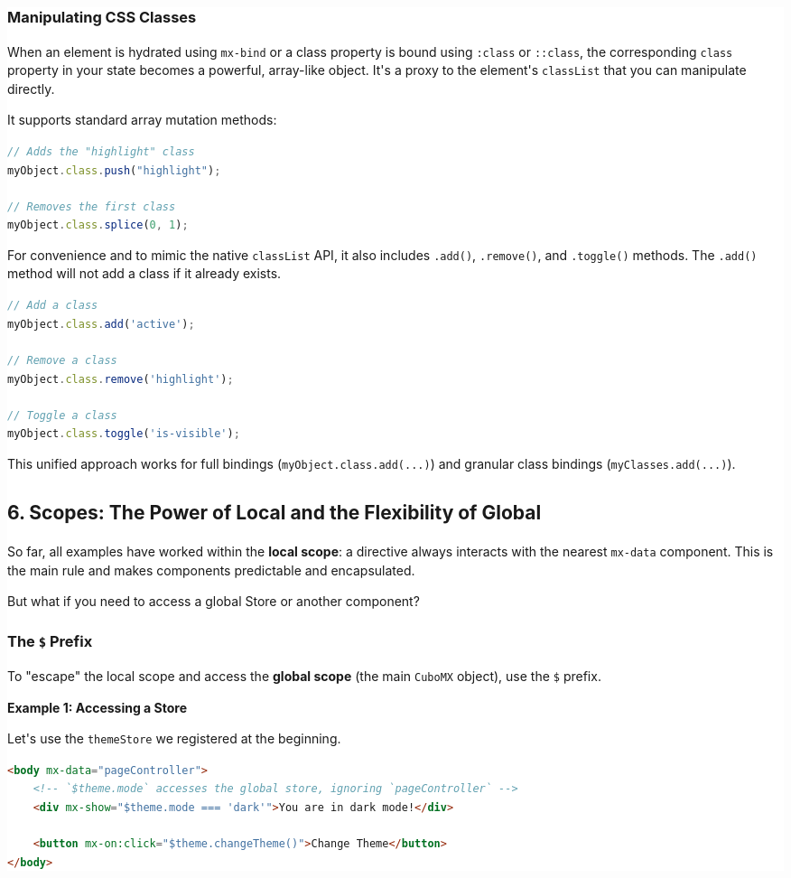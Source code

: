 ### Manipulating CSS Classes

When an element is hydrated using `mx-bind` or a class property is bound using `:class` or `::class`, the corresponding `class` property in your state becomes a powerful, array-like object. It's a proxy to the element's `classList` that you can manipulate directly.

It supports standard array mutation methods:
```javascript
// Adds the "highlight" class
myObject.class.push("highlight");

// Removes the first class
myObject.class.splice(0, 1);
```

For convenience and to mimic the native `classList` API, it also includes `.add()`, `.remove()`, and `.toggle()` methods. The `.add()` method will not add a class if it already exists.
```javascript
// Add a class
myObject.class.add('active');

// Remove a class
myObject.class.remove('highlight');

// Toggle a class
myObject.class.toggle('is-visible');
```
This unified approach works for full bindings (`myObject.class.add(...)`) and granular class bindings (`myClasses.add(...)`).

## 6. Scopes: The Power of Local and the Flexibility of Global

So far, all examples have worked within the **local scope**: a directive always interacts with the nearest `mx-data` component. This is the main rule and makes components predictable and encapsulated.

But what if you need to access a global Store or another component?

### The `$` Prefix

To "escape" the local scope and access the **global scope** (the main `CuboMX` object), use the `$` prefix.

**Example 1: Accessing a Store**

Let's use the `themeStore` we registered at the beginning.

```html
<body mx-data="pageController">
    <!-- `$theme.mode` accesses the global store, ignoring `pageController` -->
    <div mx-show="$theme.mode === 'dark'">You are in dark mode!</div>

    <button mx-on:click="$theme.changeTheme()">Change Theme</button>
</body>
```
